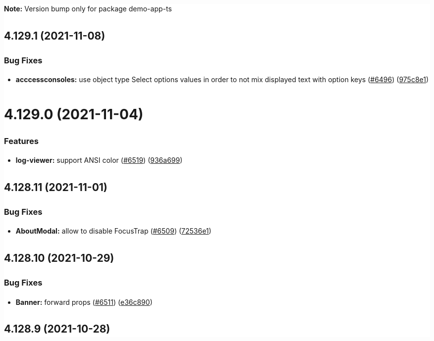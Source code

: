 **Note:** Version bump only for package demo-app-ts





## 4.129.1 (2021-11-08)


### Bug Fixes

* **acccessconsoles:** use object type Select options values in order to not mix displayed text with option keys ([#6496](https://github.com/patternfly/patternfly-react/issues/6496)) ([975c8e1](https://github.com/patternfly/patternfly-react/commit/975c8e14d7ea8c53eb4048ea6ef73e804b3ad2be))





# 4.129.0 (2021-11-04)


### Features

* **log-viewer:** support ANSI color ([#6519](https://github.com/patternfly/patternfly-react/issues/6519)) ([936a699](https://github.com/patternfly/patternfly-react/commit/936a699b0514a492d3c40be08932fb7bab275cce))





## 4.128.11 (2021-11-01)


### Bug Fixes

* **AboutModal:** allow to disable FocusTrap ([#6509](https://github.com/patternfly/patternfly-react/issues/6509)) ([72536e1](https://github.com/patternfly/patternfly-react/commit/72536e1f73641ff3f19f865f08dbb41ad0ee7b9f))





## 4.128.10 (2021-10-29)


### Bug Fixes

* **Banner:** forward props ([#6511](https://github.com/patternfly/patternfly-react/issues/6511)) ([e36c890](https://github.com/patternfly/patternfly-react/commit/e36c89077afa82340994c0e3c0fc929e601e01bc))





## 4.128.9 (2021-10-28)
